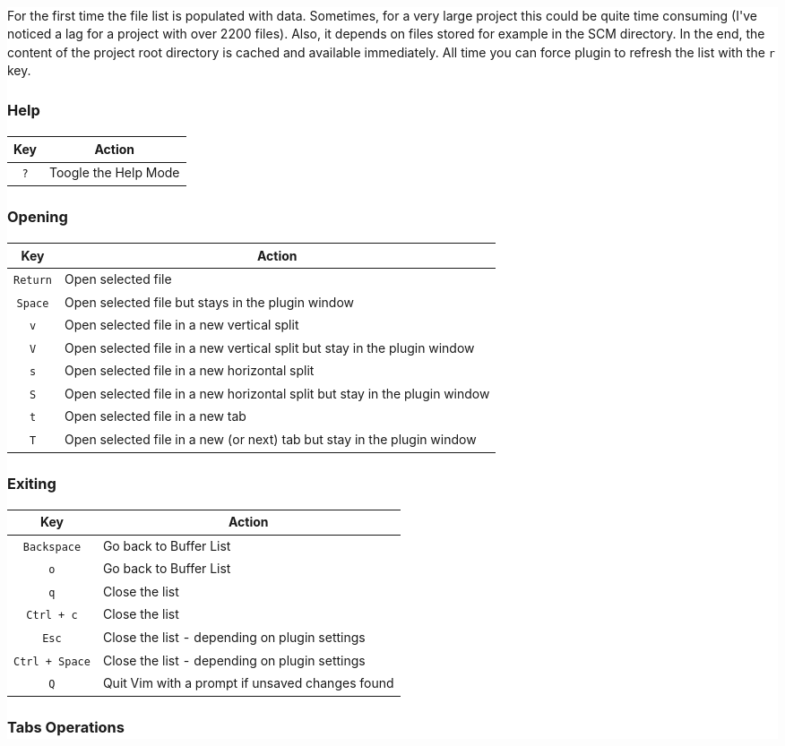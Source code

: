 For the first time the file list is populated with data. Sometimes, for a very
large project this could be quite time consuming (I've noticed a lag for
a project with over 2200 files). Also, it depends on files stored for example in
the SCM directory. In the end, the content of the project root directory is
cached and available immediately. All time you can force plugin to refresh the
list with the `r` key.


### Help
 
| Key      | Action                                               |
|:--------:| ---------------------------------------------------- |
| `?`      | Toogle the Help Mode                                 |


### Opening

| Key       | Action                                                                     |
|:---------:| -------------------------------------------------------------------------- |
| `Return`  | Open selected file                                                         |
| `Space`   | Open selected file but stays in the plugin window                          |
| `v`       | Open selected file in a new vertical split                                 |
| `V`       | Open selected file in a new vertical split but stay in the plugin window   |
| `s`       | Open selected file in a new horizontal split                               |
| `S`       | Open selected file in a new horizontal split but stay in the plugin window |
| `t`       | Open selected file in a new tab                                            |
| `T`       | Open selected file in a new (or next) tab but stay in the plugin window    |


### Exiting

| Key            | Action                                          |
|:--------------:| ----------------------------------------------- |
| `Backspace`    | Go back to Buffer List                          |
| `o`            | Go back to Buffer List                          |
| `q`            | Close the list                                  |
| `Ctrl + c`     | Close the list                                  |
| `Esc`          | Close the list - depending on plugin settings   |
| `Ctrl + Space` | Close the list - depending on plugin settings   |
| `Q`            | Quit Vim with a prompt if unsaved changes found |


### Tabs Operations
